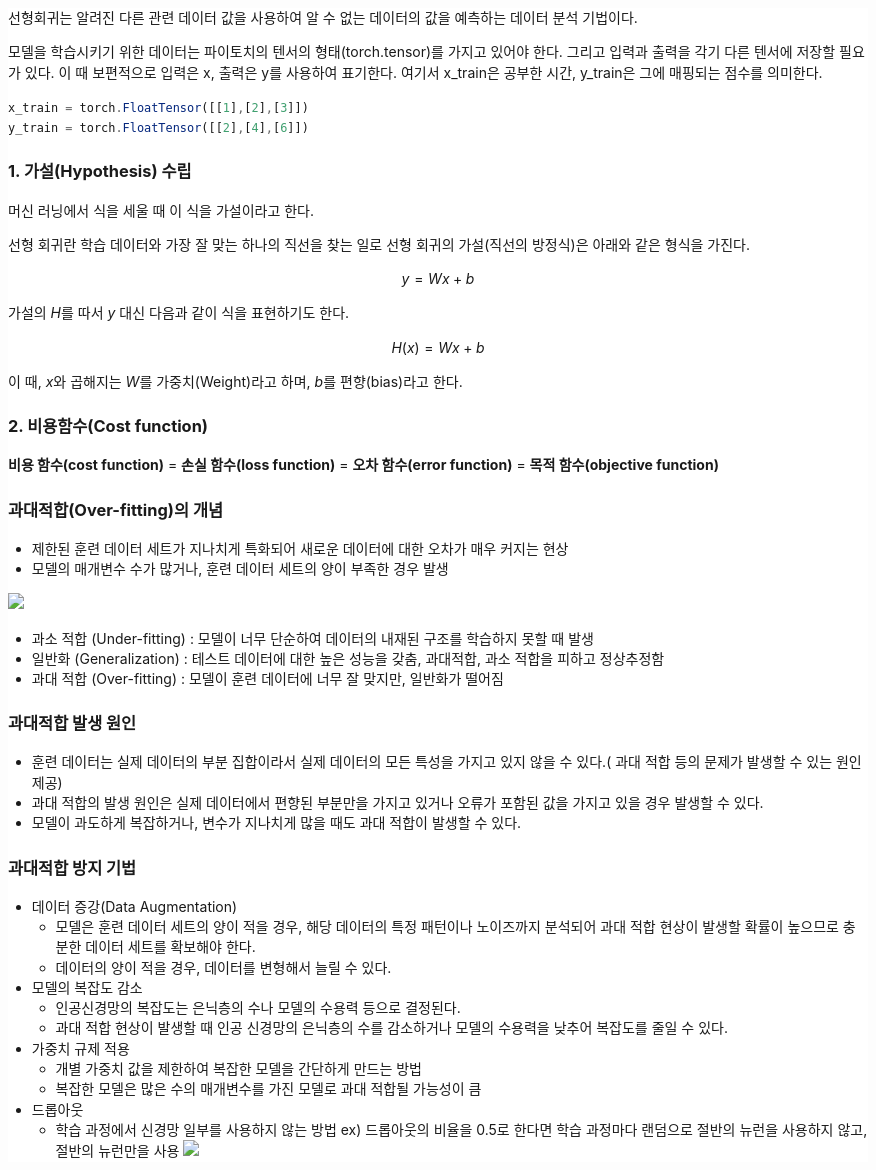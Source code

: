 선형회귀는 알려진 다른 관련 데이터 값을 사용하여 알 수 없는 데이터의 값을 예측하는 데이터 분석 기법이다.

모델을 학습시키기 위한 데이터는 파이토치의 텐서의 형태(torch.tensor)를 가지고 있어야 한다. 그리고 입력과 출력을 각기 다른 텐서에 저장할 필요가 있다. 이 때 보편적으로 입력은 x, 출력은 y를 사용하여 표기한다. 여기서 x_train은 공부한 시간, y_train은 그에 매핑되는 점수를 의미한다.

```jsx
x_train = torch.FloatTensor([[1],[2],[3]])
y_train = torch.FloatTensor([[2],[4],[6]])
```

### 1. 가설(Hypothesis) 수립

머신 러닝에서 식을 세울 때 이 식을 가설이라고 한다.

선형 회귀란 학습 데이터와 가장 잘 맞는 하나의 직선을 찾는 일로 선형 회귀의 가설(직선의 방정식)은 아래와 같은 형식을 가진다.

$$
y=Wx+b
$$

가설의 $H$를 따서 $y$ 대신 다음과 같이 식을 표현하기도 한다.

$$
H(x)=Wx+b
$$

이 때, $x$와 곱해지는 $W$를 가중치(Weight)라고 하며, $b$를 편향(bias)라고 한다.

### 2. 비용함수(Cost function)

**비용 함수(cost function)** = **손실 함수(loss function)** = **오차 함수(error function)** = **목적 함수(objective function)**
### 과대적합(Over-fitting)의 개념

- 제한된 훈련 데이터 세트가 지나치게 특화되어 새로운 데이터에 대한 오차가 매우 커지는 현상
- 모델의 매개변수 수가 많거나, 훈련 데이터 세트의 양이 부족한 경우 발생

![](https://velog.velcdn.com/images/moon0_/post/de811dea-4305-45a5-ba2d-bd72670c17e1/image.png)


- 과소 적합 (Under-fitting) : 모델이 너무 단순하여 데이터의 내재된 구조를 학습하지 못할 때 발생
- 일반화 (Generalization) : 테스트 데이터에 대한 높은 성능을 갖춤, 과대적합, 과소 적합을 피하고 정상추정함
- 과대 적합 (Over-fitting) : 모델이 훈련 데이터에 너무 잘 맞지만, 일반화가 떨어짐

### 과대적합 발생 원인

- 훈련 데이터는 실제 데이터의 부분 집합이라서 실제 데이터의 모든 특성을 가지고 있지 않을 수 있다.( 과대 적합 등의 문제가 발생할 수 있는 원인 제공)
- 과대 적합의 발생 원인은 실제 데이터에서 편향된 부분만을 가지고 있거나 오류가 포함된 값을 가지고 있을 경우 발생할 수 있다.
- 모델이 과도하게 복잡하거나, 변수가 지나치게 많을 때도 과대 적합이 발생할 수 있다.

### 과대적합 방지 기법

- 데이터 증강(Data Augmentation)
    - 모델은 훈련 데이터 세트의 양이 적을 경우, 해당 데이터의 특정 패턴이나 노이즈까지 분석되어 과대 적합 현상이 발생할 확률이 높으므로 충분한 데이터 세트를 확보해야 한다.
    - 데이터의 양이 적을 경우, 데이터를 변형해서 늘릴 수 있다.
- 모델의 복잡도 감소
    - 인공신경망의 복잡도는 은닉층의 수나 모델의 수용력 등으로 결정된다.
    - 과대 적합 현상이 발생할 때 인공 신경망의 은닉층의 수를 감소하거나 모델의 수용력을 낮추어 복잡도를 줄일 수 있다.
- 가중치 규제 적용
    - 개별 가중치 값을 제한하여 복잡한 모델을 간단하게 만드는 방법
    - 복잡한 모델은 많은 수의 매개변수를 가진 모델로 과대 적합될 가능성이 큼
- 드롭아웃
    - 학습 과정에서 신경망 일부를 사용하지 않는 방법
    ex) 드롭아웃의 비율을 0.5로 한다면 학습 과정마다 랜덤으로 절반의 뉴런을 사용하지 않고, 절반의 뉴런만을 사용
        ![](https://velog.velcdn.com/images/moon0_/post/30788489-8413-4688-9414-4c85befc13ff/image.png)
